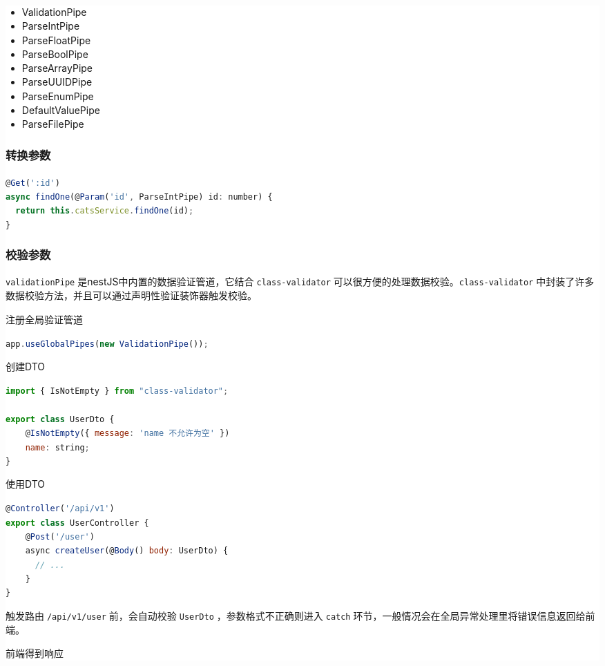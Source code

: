 - ValidationPipe
- ParseIntPipe
- ParseFloatPipe
- ParseBoolPipe
- ParseArrayPipe
- ParseUUIDPipe
- ParseEnumPipe
- DefaultValuePipe
- ParseFilePipe

### 转换参数

```js
@Get(':id')
async findOne(@Param('id', ParseIntPipe) id: number) {
  return this.catsService.findOne(id);
}
```

### 校验参数

`validationPipe` 是nestJS中内置的数据验证管道，它结合 `class-validator` 可以很方便的处理数据校验。`class-validator` 中封装了许多数据校验方法，并且可以通过声明性验证装饰器触发校验。

注册全局验证管道

```js
app.useGlobalPipes(new ValidationPipe());
```

创建DTO

```js
import { IsNotEmpty } from "class-validator";
​
export class UserDto {
    @IsNotEmpty({ message: 'name 不允许为空' })
    name: string;
}
```

使用DTO

```js
@Controller('/api/v1')
export class UserController {
    @Post('/user')
    async createUser(@Body() body: UserDto) {
      // ...
    }
}
```

触发路由 `/api/v1/user` 前，会自动校验 `UserDto` ，参数格式不正确则进入 `catch` 环节，一般情况会在全局异常处理里将错误信息返回给前端。

前端得到响应
